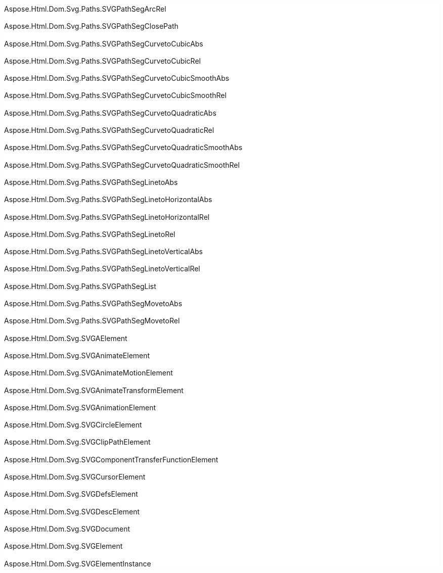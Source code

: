 Aspose.Html.Dom.Svg.Paths.SVGPathSegArcRel

Aspose.Html.Dom.Svg.Paths.SVGPathSegClosePath

Aspose.Html.Dom.Svg.Paths.SVGPathSegCurvetoCubicAbs

Aspose.Html.Dom.Svg.Paths.SVGPathSegCurvetoCubicRel

Aspose.Html.Dom.Svg.Paths.SVGPathSegCurvetoCubicSmoothAbs

Aspose.Html.Dom.Svg.Paths.SVGPathSegCurvetoCubicSmoothRel

Aspose.Html.Dom.Svg.Paths.SVGPathSegCurvetoQuadraticAbs

Aspose.Html.Dom.Svg.Paths.SVGPathSegCurvetoQuadraticRel

Aspose.Html.Dom.Svg.Paths.SVGPathSegCurvetoQuadraticSmoothAbs

Aspose.Html.Dom.Svg.Paths.SVGPathSegCurvetoQuadraticSmoothRel

Aspose.Html.Dom.Svg.Paths.SVGPathSegLinetoAbs

Aspose.Html.Dom.Svg.Paths.SVGPathSegLinetoHorizontalAbs

Aspose.Html.Dom.Svg.Paths.SVGPathSegLinetoHorizontalRel

Aspose.Html.Dom.Svg.Paths.SVGPathSegLinetoRel

Aspose.Html.Dom.Svg.Paths.SVGPathSegLinetoVerticalAbs

Aspose.Html.Dom.Svg.Paths.SVGPathSegLinetoVerticalRel

Aspose.Html.Dom.Svg.Paths.SVGPathSegList

Aspose.Html.Dom.Svg.Paths.SVGPathSegMovetoAbs

Aspose.Html.Dom.Svg.Paths.SVGPathSegMovetoRel

Aspose.Html.Dom.Svg.SVGAElement

Aspose.Html.Dom.Svg.SVGAnimateElement

Aspose.Html.Dom.Svg.SVGAnimateMotionElement

Aspose.Html.Dom.Svg.SVGAnimateTransformElement

Aspose.Html.Dom.Svg.SVGAnimationElement

Aspose.Html.Dom.Svg.SVGCircleElement

Aspose.Html.Dom.Svg.SVGClipPathElement

Aspose.Html.Dom.Svg.SVGComponentTransferFunctionElement

Aspose.Html.Dom.Svg.SVGCursorElement

Aspose.Html.Dom.Svg.SVGDefsElement

Aspose.Html.Dom.Svg.SVGDescElement

Aspose.Html.Dom.Svg.SVGDocument

Aspose.Html.Dom.Svg.SVGElement

Aspose.Html.Dom.Svg.SVGElementInstance
